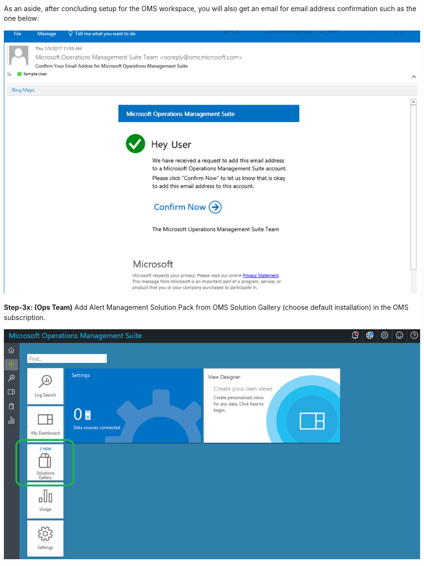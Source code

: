 As an aside, after concluding setup for the OMS workspace, you will also get an email for email address confirmation such as the one below:

![05_Setting_OMS_Workspace_Email_Confirmation](../Images/05_Setting_OMS_Workspace_Email_Confirmation.png)
	
**Step-3x: (Ops Team)** Add Alert Management Solution Pack from OMS Solution Gallery (choose default installation) in the OMS subscription.

![05_Setting_OMS_Workspace_Solution_Gallery](../Images/05_Setting_OMS_Workspace_Solution_Gallery.png)